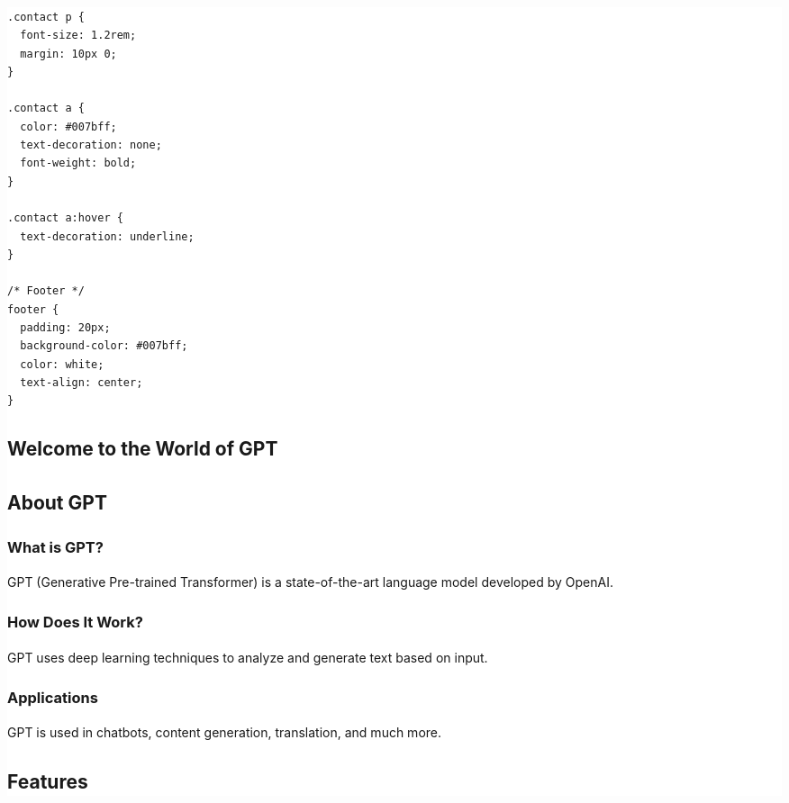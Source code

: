     .contact p {
      font-size: 1.2rem;
      margin: 10px 0;
    }

    .contact a {
      color: #007bff;
      text-decoration: none;
      font-weight: bold;
    }

    .contact a:hover {
      text-decoration: underline;
    }

    /* Footer */
    footer {
      padding: 20px;
      background-color: #007bff;
      color: white;
      text-align: center;
    }
  </style>
</head>
<body>

  
  <section class="hero">
    <h1>Welcome to the World of GPT</h1>
  </section>

  
  <section class="about">
    <h2>About GPT</h2>
    <div class="cards">
      <div class="card">
        <h3>What is GPT?</h3>
        <p>GPT (Generative Pre-trained Transformer) is a state-of-the-art language model developed by OpenAI.</p>
      </div>
      <div class="card">
        <h3>How Does It Work?</h3>
        <p>GPT uses deep learning techniques to analyze and generate text based on input.</p>
      </div>
      <div class="card">
        <h3>Applications</h3>
        <p>GPT is used in chatbots, content generation, translation, and much more.</p>
      </div>
    </div>
  </section>

  
  <section class="features">
    <h2>Features</h2>
    <div class="feature-icons">
      <div class="feature-icon">